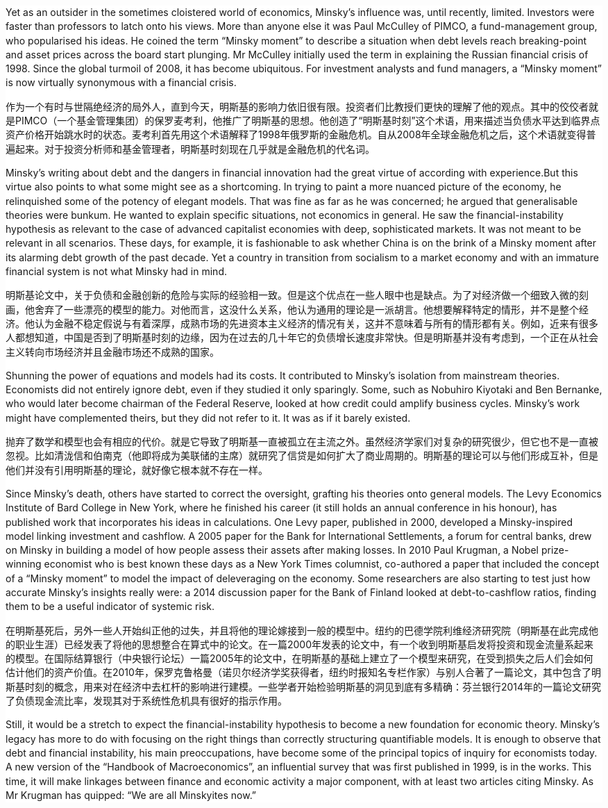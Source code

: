 Yet as an outsider in the sometimes cloistered world of economics, Minsky’s influence was, until recently, limited. Investors were faster than professors to latch onto his views. More than anyone else it was Paul McCulley of PIMCO, a fund-management group, who popularised his ideas. He coined the term “Minsky moment” to describe a situation when debt levels reach breaking-point and asset prices across the board start plunging. Mr McCulley initially used the term in explaining the Russian financial crisis of 1998. Since the global turmoil of 2008, it has become ubiquitous. For investment analysts and fund managers, a “Minsky moment” is now virtually synonymous with a financial crisis.

作为一个有时与世隔绝经济的局外人，直到今天，明斯基的影响力依旧很有限。投资者们比教授们更快的理解了他的观点。其中的佼佼者就是PIMCO（一个基金管理集团）的保罗麦考利，他推广了明斯基的思想。他创造了“明斯基时刻”这个术语，用来描述当负债水平达到临界点资产价格开始跳水时的状态。麦考利首先用这个术语解释了1998年俄罗斯的金融危机。自从2008年全球金融危机之后，这个术语就变得普遍起来。对于投资分析师和基金管理者，明斯基时刻现在几乎就是金融危机的代名词。

Minsky’s writing about debt and the dangers in financial innovation had the great virtue of according with experience.But this virtue also points to what some might see as a shortcoming. In trying to paint a more nuanced picture of the economy, he relinquished some of the potency of elegant models. That was fine as far as he was concerned; he argued that generalisable theories were bunkum. He wanted to explain specific situations, not economics in general. He saw the financial-instability hypothesis as relevant to the case of advanced capitalist economies with deep, sophisticated markets. It was not meant to be relevant in all scenarios. These days, for example, it is fashionable to ask whether China is on the brink of a Minsky moment after its alarming debt growth of the past decade. Yet a country in transition from socialism to a market economy and with an immature financial system is not what Minsky had in mind.

明斯基论文中，关于负债和金融创新的危险与实际的经验相一致。但是这个优点在一些人眼中也是缺点。为了对经济做一个细致入微的刻画，他舍弃了一些漂亮的模型的能力。对他而言，这没什么关系，他认为通用的理论是一派胡言。他想要解释特定的情形，并不是整个经济。他认为金融不稳定假说与有着深厚，成熟市场的先进资本主义经济的情况有关，这并不意味着与所有的情形都有关。例如，近来有很多人都想知道，中国是否到了明斯基时刻的边缘，因为在过去的几十年它的负债增长速度非常快。但是明斯基并没有考虑到，一个正在从社会主义转向市场经济并且金融市场还不成熟的国家。

Shunning the power of equations and models had its costs. It contributed to Minsky’s isolation from mainstream theories. Economists did not entirely ignore debt, even if they studied it only sparingly. Some, such as Nobuhiro Kiyotaki and Ben Bernanke, who would later become chairman of the Federal Reserve, looked at how credit could amplify business cycles. Minsky’s work might have complemented theirs, but they did not refer to it. It was as if it barely existed.

抛弃了数学和模型也会有相应的代价。就是它导致了明斯基一直被孤立在主流之外。虽然经济学家们对复杂的研究很少，但它也不是一直被忽视。比如清泷信和伯南克（他即将成为美联储的主席）就研究了信贷是如何扩大了商业周期的。明斯基的理论可以与他们形成互补，但是他们并没有引用明斯基的理论，就好像它根本就不存在一样。

Since Minsky’s death, others have started to correct the oversight, grafting his theories onto general models. The Levy Economics Institute of Bard College in New York, where he finished his career (it still holds an annual conference in his honour), has published work that incorporates his ideas in calculations. One Levy paper, published in 2000, developed a Minsky-inspired model linking investment and cashflow. A 2005 paper for the Bank for International Settlements, a forum for central banks, drew on Minsky in building a model of how people assess their assets after making losses. In 2010 Paul Krugman, a Nobel prize-winning economist who is best known these days as a New York Times columnist, co-authored a paper that included the concept of a “Minsky moment” to model the impact of deleveraging on the economy. Some researchers are also starting to test just how accurate Minsky’s insights really were: a 2014 discussion paper for the Bank of Finland looked at debt-to-cashflow ratios, finding them to be a useful indicator of systemic risk.

在明斯基死后，另外一些人开始纠正他的过失，并且将他的理论嫁接到一般的模型中。纽约的巴德学院利维经济研究院（明斯基在此完成他的职业生涯）已经发表了将他的思想整合在算式中的论文。在一篇2000年发表的论文中，有一个收到明斯基启发将投资和现金流量系起来的模型。在国际结算银行（中央银行论坛）一篇2005年的论文中，在明斯基的基础上建立了一个模型来研究，在受到损失之后人们会如何估计他们的资产价值。在2010年，保罗克鲁格曼（诺贝尔经济学奖获得者，纽约时报知名专栏作家）与别人合著了一篇论文，其中包含了明斯基时刻的概念，用来对在经济中去杠杆的影响进行建模。一些学者开始检验明斯基的洞见到底有多精确：芬兰银行2014年的一篇论文研究了负债现金流比率，发现其对于系统性危机具有很好的指示作用。

Still, it would be a stretch to expect the financial-instability hypothesis to become a new foundation for economic theory. Minsky’s legacy has more to do with focusing on the right things than correctly structuring quantifiable models. It is enough to observe that debt and financial instability, his main preoccupations, have become some of the principal topics of inquiry for economists today. A new version of the “Handbook of Macroeconomics”, an influential survey that was first published in 1999, is in the works. This time, it will make linkages between finance and economic activity a major component, with at least two articles citing Minsky. As Mr Krugman has quipped: “We are all Minskyites now.”
